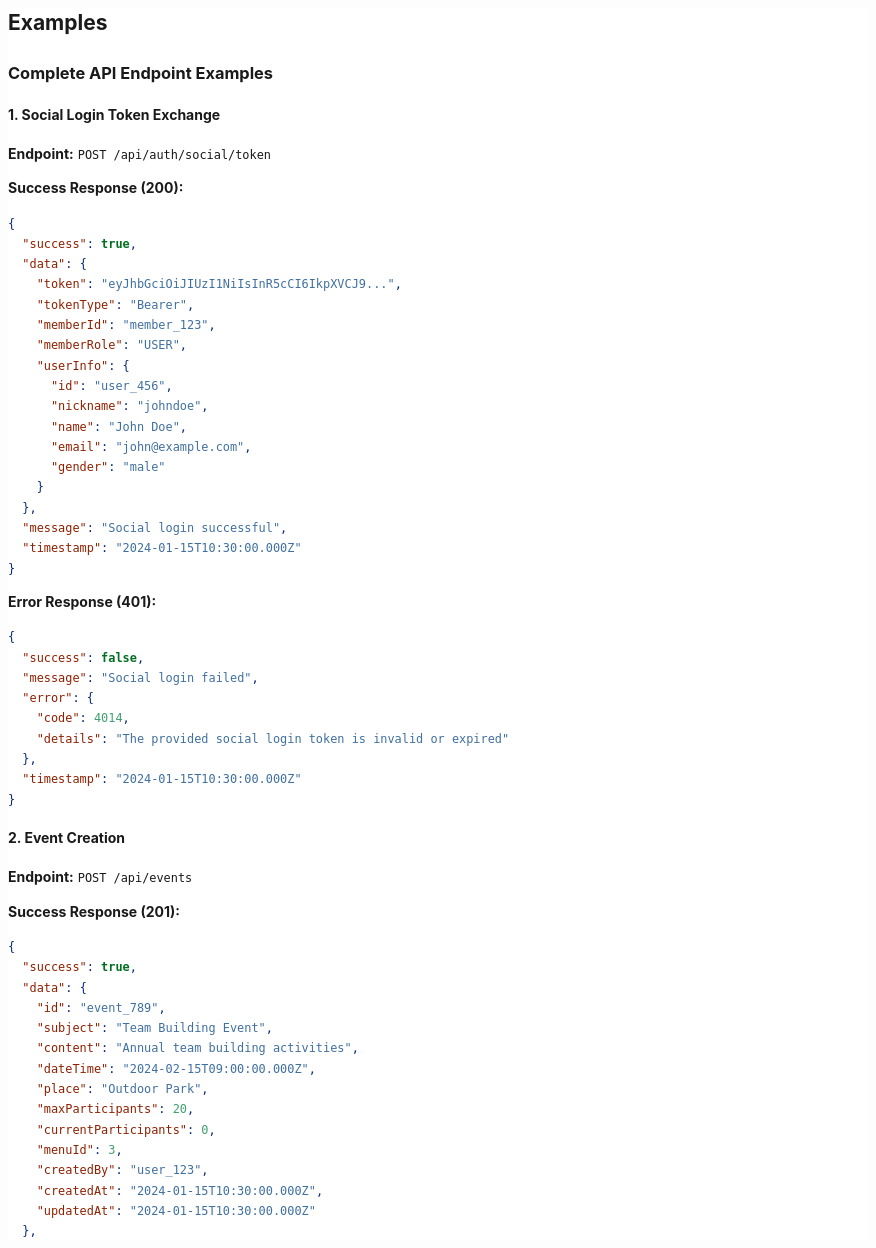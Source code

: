 ## Examples

### Complete API Endpoint Examples

#### 1. Social Login Token Exchange

**Endpoint:** `POST /api/auth/social/token`

**Success Response (200):**

```json
{
  "success": true,
  "data": {
    "token": "eyJhbGciOiJIUzI1NiIsInR5cCI6IkpXVCJ9...",
    "tokenType": "Bearer",
    "memberId": "member_123",
    "memberRole": "USER",
    "userInfo": {
      "id": "user_456",
      "nickname": "johndoe",
      "name": "John Doe",
      "email": "john@example.com",
      "gender": "male"
    }
  },
  "message": "Social login successful",
  "timestamp": "2024-01-15T10:30:00.000Z"
}
```

**Error Response (401):**

```json
{
  "success": false,
  "message": "Social login failed",
  "error": {
    "code": 4014,
    "details": "The provided social login token is invalid or expired"
  },
  "timestamp": "2024-01-15T10:30:00.000Z"
}
```

#### 2. Event Creation

**Endpoint:** `POST /api/events`

**Success Response (201):**

```json
{
  "success": true,
  "data": {
    "id": "event_789",
    "subject": "Team Building Event",
    "content": "Annual team building activities",
    "dateTime": "2024-02-15T09:00:00.000Z",
    "place": "Outdoor Park",
    "maxParticipants": 20,
    "currentParticipants": 0,
    "menuId": 3,
    "createdBy": "user_123",
    "createdAt": "2024-01-15T10:30:00.000Z",
    "updatedAt": "2024-01-15T10:30:00.000Z"
  },
```